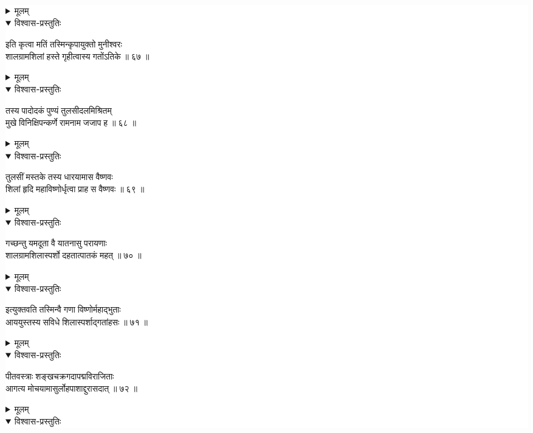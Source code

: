 <details><summary>मूलम्</summary></details>



<details open><summary>विश्वास-प्रस्तुतिः</summary>

इति कृत्वा मतिं तस्मिन्कृपायुक्तो मुनीश्वरः  
शालग्रामशिलां हस्ते गृहीत्वास्य गतोंऽतिके ॥ ६७ ॥
</details>

<details><summary>मूलम्</summary></details>



<details open><summary>विश्वास-प्रस्तुतिः</summary>

तस्य पादोदकं पुण्यं तुलसीदलमिश्रितम्  
मुखे विनिक्षिपन्कर्णे रामनाम जजाप ह ॥ ६८ ॥
</details>

<details><summary>मूलम्</summary></details>



<details open><summary>विश्वास-प्रस्तुतिः</summary>

तुलसीं मस्तके तस्य धारयामास वैष्णवः  
शिलां हृदि महाविष्णोर्धृत्वा प्राह स वैष्णवः ॥ ६९ ॥
</details>

<details><summary>मूलम्</summary></details>



<details open><summary>विश्वास-प्रस्तुतिः</summary>

गच्छन्तु यमदूता वै यातनासु परायणाः  
शालग्रामशिलास्पर्शो दहतात्पातकं महत् ॥ ७० ॥
</details>

<details><summary>मूलम्</summary></details>



<details open><summary>विश्वास-प्रस्तुतिः</summary>

इत्युक्तवति तस्मिन्वै गणा विष्णोर्महाद्भुताः  
आययुस्तस्य सविधे शिलास्पर्शाद्गतांहसः ॥ ७१ ॥
</details>

<details><summary>मूलम्</summary></details>



<details open><summary>विश्वास-प्रस्तुतिः</summary>

पीतवस्त्राः शङ्खचक्रगदापद्मविराजिताः  
आगत्य मोचयामासुर्लोहपाशाद्दुरासदात् ॥ ७२ ॥
</details>

<details><summary>मूलम्</summary></details>



<details open><summary>विश्वास-प्रस्तुतिः</summary>
